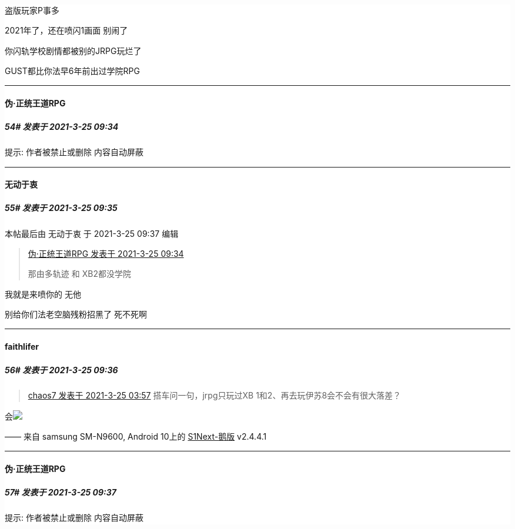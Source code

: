 盗版玩家P事多


2021年了，还在喷闪1画面</blockquote>
别闹了


你闪轨学校剧情都被别的JRPG玩烂了


GUST都比你法早6年前出过学院RPG


*****

####  伪·正统王道RPG  
##### 54#       发表于 2021-3-25 09:34

提示: 作者被禁止或删除 内容自动屏蔽


*****

####  无动于衷  
##### 55#       发表于 2021-3-25 09:35


 本帖最后由 无动于衷 于 2021-3-25 09:37 编辑 
<blockquote><a href="httphttps://bbs.saraba1st.com/2b/forum.php?mod=redirect&amp;goto=findpost&amp;pid=50727313&amp;ptid=1994853" target="_blank">伪·正统王道RPG 发表于 2021-3-25 09:34</a>

那由多轨迹 和 XB2都没学院</blockquote>
我就是来喷你的 无他

别给你们法老空脑残粉招黑了 死不死啊


*****

####  faithlifer  
##### 56#       发表于 2021-3-25 09:36


<blockquote><a href="httphttps://bbs.saraba1st.com/2b/forum.php?mod=redirect&amp;goto=findpost&amp;pid=50726273&amp;ptid=1994853" target="_blank">chaos7 发表于 2021-3-25 03:57</a>
搭车问一句，jrpg只玩过XB 1和2、再去玩伊苏8会不会有很大落差？</blockquote>
会<img src="https://static.saraba1st.com/image/smiley/face2017/067.png" referrerpolicy="no-referrer">

—— 来自 samsung SM-N9600, Android 10上的 [S1Next-鹅版](https://github.com/ykrank/S1-Next/releases) v2.4.4.1


*****

####  伪·正统王道RPG  
##### 57#       发表于 2021-3-25 09:37

提示: 作者被禁止或删除 内容自动屏蔽
